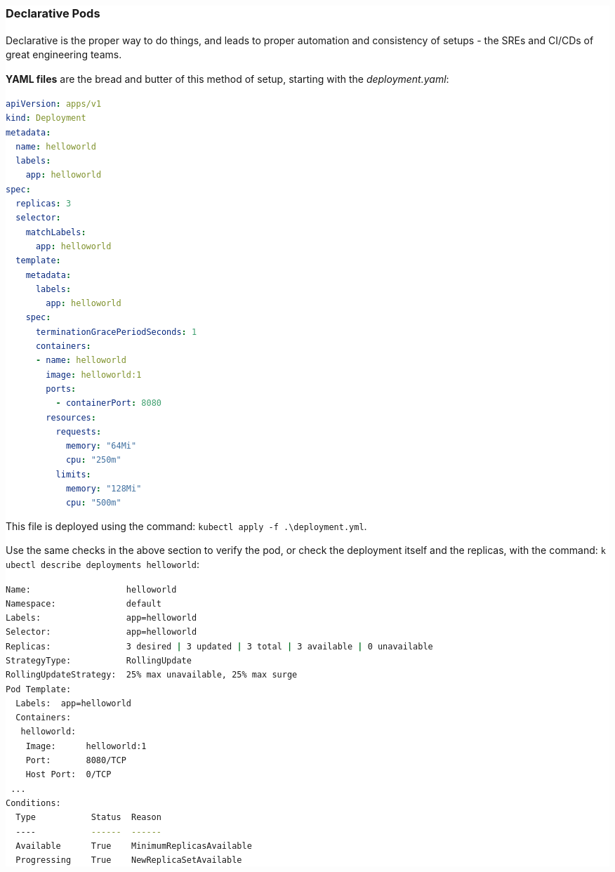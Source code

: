 ### Declarative Pods

Declarative is the proper way to do things, and leads to proper automation and consistency of setups - the SREs and CI/CDs of great engineering teams.

**YAML files** are the bread and butter of this method of setup, starting with the *deployment.yaml*:

```yaml
apiVersion: apps/v1
kind: Deployment
metadata:
  name: helloworld
  labels:
    app: helloworld
spec:
  replicas: 3
  selector:
    matchLabels:
      app: helloworld
  template:
    metadata:
      labels:
        app: helloworld
    spec: 
      terminationGracePeriodSeconds: 1
      containers:
      - name: helloworld
        image: helloworld:1
        ports:
          - containerPort: 8080
        resources:
          requests:
            memory: "64Mi"
            cpu: "250m"
          limits:
            memory: "128Mi"
            cpu: "500m"

```
This file is deployed using the command: `kubectl apply -f .\deployment.yml`. 

Use the same checks in the above section to verify the pod, or check the deployment itself and the replicas, with the command: `kubectl describe deployments helloworld`:

```bash
Name:                   helloworld
Namespace:              default
Labels:                 app=helloworld
Selector:               app=helloworld
Replicas:               3 desired | 3 updated | 3 total | 3 available | 0 unavailable
StrategyType:           RollingUpdate
RollingUpdateStrategy:  25% max unavailable, 25% max surge
Pod Template:
  Labels:  app=helloworld
  Containers:
   helloworld:
    Image:      helloworld:1
    Port:       8080/TCP
    Host Port:  0/TCP
 ...
Conditions:
  Type           Status  Reason
  ----           ------  ------
  Available      True    MinimumReplicasAvailable
  Progressing    True    NewReplicaSetAvailable
```